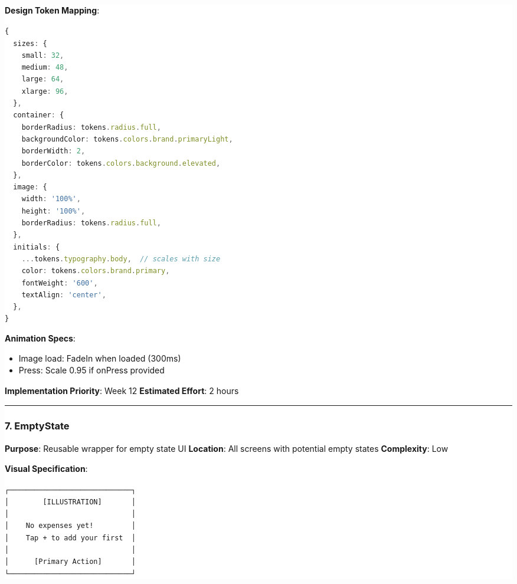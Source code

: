 **Design Token Mapping**:
```typescript
{
  sizes: {
    small: 32,
    medium: 48,
    large: 64,
    xlarge: 96,
  },
  container: {
    borderRadius: tokens.radius.full,
    backgroundColor: tokens.colors.brand.primaryLight,
    borderWidth: 2,
    borderColor: tokens.colors.background.elevated,
  },
  image: {
    width: '100%',
    height: '100%',
    borderRadius: tokens.radius.full,
  },
  initials: {
    ...tokens.typography.body,  // scales with size
    color: tokens.colors.brand.primary,
    fontWeight: '600',
    textAlign: 'center',
  },
}
```

**Animation Specs**:
- Image load: FadeIn when loaded (300ms)
- Press: Scale 0.95 if onPress provided

**Implementation Priority**: Week 12
**Estimated Effort**: 2 hours

---

### 7. EmptyState

**Purpose**: Reusable wrapper for empty state UI
**Location**: All screens with potential empty states
**Complexity**: Low

**Visual Specification**:
```
┌─────────────────────────────┐
│        [ILLUSTRATION]       │
│                             │
│    No expenses yet!         │
│    Tap + to add your first  │
│                             │
│      [Primary Action]       │
└─────────────────────────────┘
```
